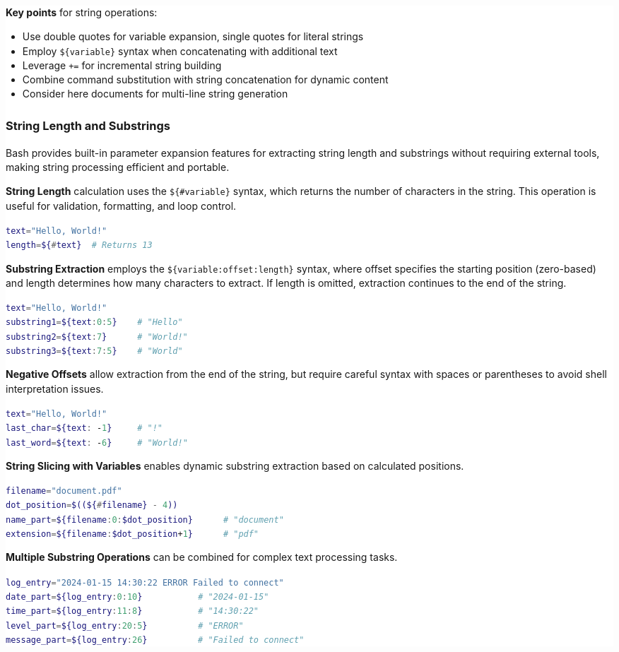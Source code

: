 **Key points** for string operations:

- Use double quotes for variable expansion, single quotes for literal strings
- Employ `${variable}` syntax when concatenating with additional text
- Leverage `+=` for incremental string building
- Combine command substitution with string concatenation for dynamic content
- Consider here documents for multi-line string generation

### String Length and Substrings

Bash provides built-in parameter expansion features for extracting string length and substrings without requiring external tools, making string processing efficient and portable.

**String Length** calculation uses the `${#variable}` syntax, which returns the number of characters in the string. This operation is useful for validation, formatting, and loop control.

```bash
text="Hello, World!"
length=${#text}  # Returns 13
```

**Substring Extraction** employs the `${variable:offset:length}` syntax, where offset specifies the starting position (zero-based) and length determines how many characters to extract. If length is omitted, extraction continues to the end of the string.

```bash
text="Hello, World!"
substring1=${text:0:5}    # "Hello"
substring2=${text:7}      # "World!"
substring3=${text:7:5}    # "World"
```

**Negative Offsets** allow extraction from the end of the string, but require careful syntax with spaces or parentheses to avoid shell interpretation issues.

```bash
text="Hello, World!"
last_char=${text: -1}     # "!"
last_word=${text: -6}     # "World!"
```

**String Slicing with Variables** enables dynamic substring extraction based on calculated positions.

```bash
filename="document.pdf"
dot_position=$((${#filename} - 4))
name_part=${filename:0:$dot_position}      # "document"
extension=${filename:$dot_position+1}      # "pdf"
```

**Multiple Substring Operations** can be combined for complex text processing tasks.

```bash
log_entry="2024-01-15 14:30:22 ERROR Failed to connect"
date_part=${log_entry:0:10}           # "2024-01-15"
time_part=${log_entry:11:8}           # "14:30:22"
level_part=${log_entry:20:5}          # "ERROR"
message_part=${log_entry:26}          # "Failed to connect"
```
